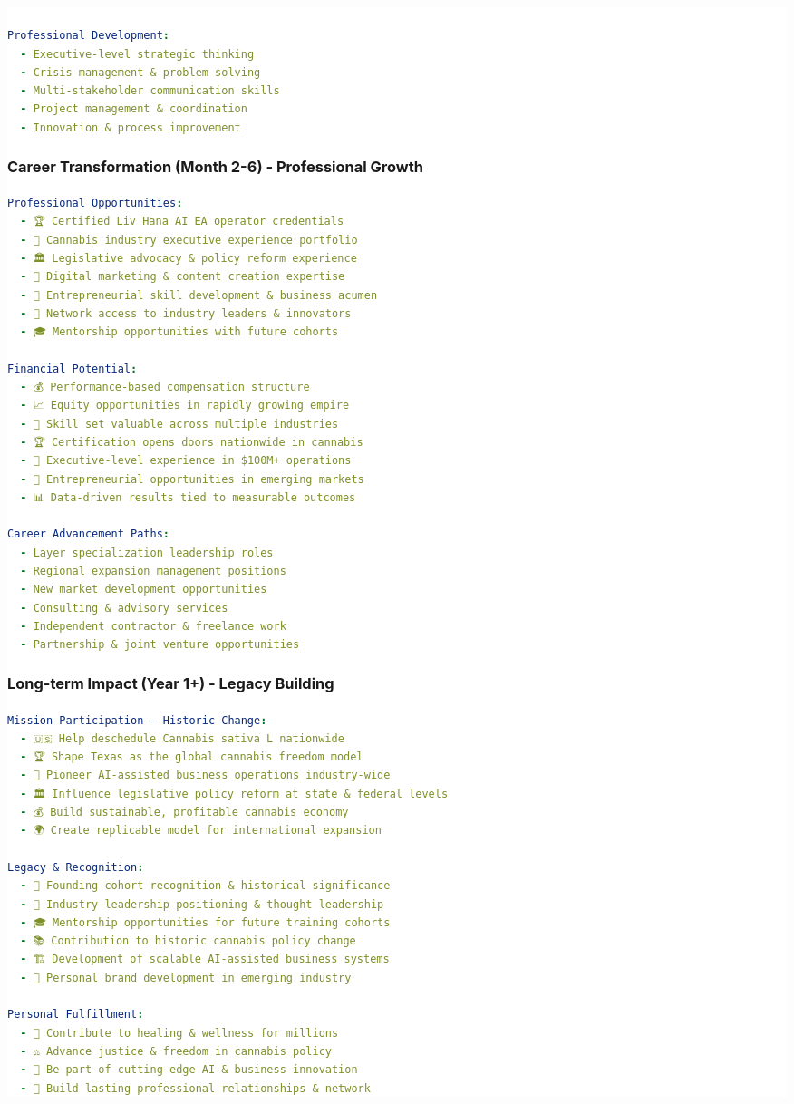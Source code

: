 ```yaml

Professional Development:
  - Executive-level strategic thinking
  - Crisis management & problem solving
  - Multi-stakeholder communication skills
  - Project management & coordination
  - Innovation & process improvement
```

### **Career Transformation (Month 2-6) - Professional Growth**

```yaml
Professional Opportunities:
  - 🏆 Certified Liv Hana AI EA operator credentials
  - 🌿 Cannabis industry executive experience portfolio
  - 🏛️ Legislative advocacy & policy reform experience
  - 📱 Digital marketing & content creation expertise
  - 🚀 Entrepreneurial skill development & business acumen
  - 🤝 Network access to industry leaders & innovators
  - 🎓 Mentorship opportunities with future cohorts

Financial Potential:
  - 💰 Performance-based compensation structure
  - 📈 Equity opportunities in rapidly growing empire
  - 🎯 Skill set valuable across multiple industries
  - 🏆 Certification opens doors nationwide in cannabis
  - 💼 Executive-level experience in $100M+ operations
  - 🚀 Entrepreneurial opportunities in emerging markets
  - 📊 Data-driven results tied to measurable outcomes

Career Advancement Paths:
  - Layer specialization leadership roles
  - Regional expansion management positions
  - New market development opportunities
  - Consulting & advisory services
  - Independent contractor & freelance work
  - Partnership & joint venture opportunities
```

### **Long-term Impact (Year 1+) - Legacy Building**

```yaml
Mission Participation - Historic Change:
  - 🇺🇸 Help deschedule Cannabis sativa L nationwide
  - 🏆 Shape Texas as the global cannabis freedom model
  - 🤖 Pioneer AI-assisted business operations industry-wide
  - 🏛️ Influence legislative policy reform at state & federal levels
  - 💰 Build sustainable, profitable cannabis economy
  - 🌍 Create replicable model for international expansion

Legacy & Recognition:
  - 🥇 Founding cohort recognition & historical significance
  - 👑 Industry leadership positioning & thought leadership
  - 🎓 Mentorship opportunities for future training cohorts
  - 📚 Contribution to historic cannabis policy change
  - 🏗️ Development of scalable AI-assisted business systems
  - 🌟 Personal brand development in emerging industry

Personal Fulfillment:
  - 💊 Contribute to healing & wellness for millions
  - ⚖️ Advance justice & freedom in cannabis policy
  - 🚀 Be part of cutting-edge AI & business innovation
  - 🤝 Build lasting professional relationships & network
```